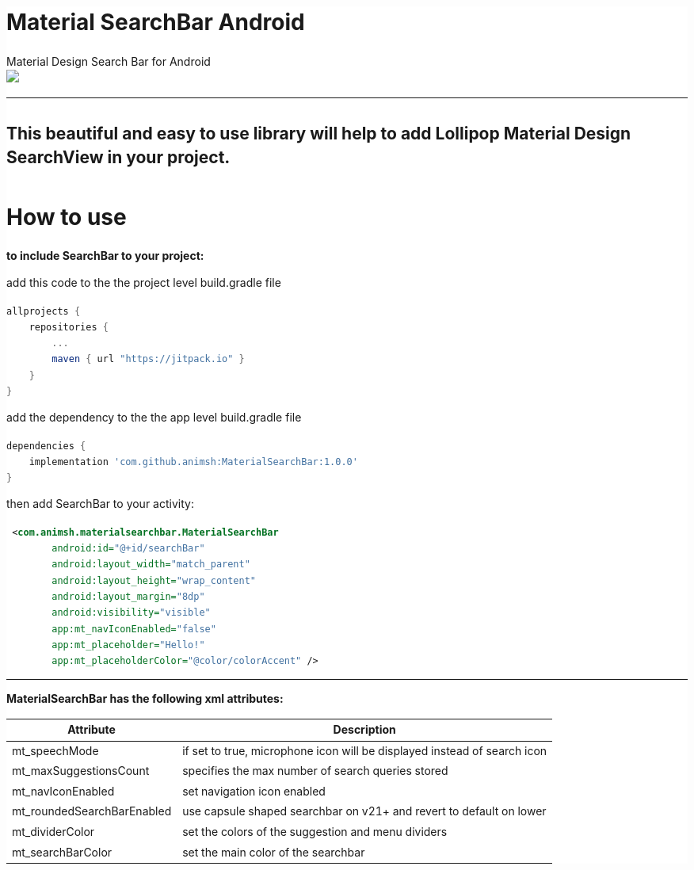 # Material SearchBar Android
Material Design Search Bar for Android
</br>
[![](https://jitpack.io/v/animsh/MaterialSearchBar.svg)](https://jitpack.io/#animsh/MaterialSearchBar)

----------
This beautiful and easy to use library will help to add Lollipop Material Design SearchView in your project.
----------

# How to use

**to include SearchBar to your project:**

 add this code to the the project level build.gradle file

```gradle
allprojects {
	repositories {
		...
		maven { url "https://jitpack.io" }
	}
}
```

add the dependency to the the app level build.gradle file

```gradle
dependencies {
	implementation 'com.github.animsh:MaterialSearchBar:1.0.0'
}

```

then add SearchBar to your activity:

```xml
 <com.animsh.materialsearchbar.MaterialSearchBar
        android:id="@+id/searchBar"
        android:layout_width="match_parent"
        android:layout_height="wrap_content"
        android:layout_margin="8dp"
        android:visibility="visible"
        app:mt_navIconEnabled="false"
        app:mt_placeholder="Hello!"
        app:mt_placeholderColor="@color/colorAccent" />
```

----------

**MaterialSearchBar has the following xml attributes:**

| Attribute           | Description                                                                           |
|---------------------|---------------------------------------------------------------------------------------|
| mt_speechMode          | if set to true, microphone icon will be displayed instead of search icon    	 	 |
| mt_maxSuggestionsCount | specifies the max number of search queries stored                                     |
| mt_navIconEnabled      | set navigation icon enabled                                                           |
| mt_roundedSearchBarEnabled | use capsule shaped searchbar on v21+ and revert to default on lower               |
| mt_dividerColor        | set the colors of the suggestion and menu dividers   				 |
| mt_searchBarColor      | set the main color of the searchbar                                                   |